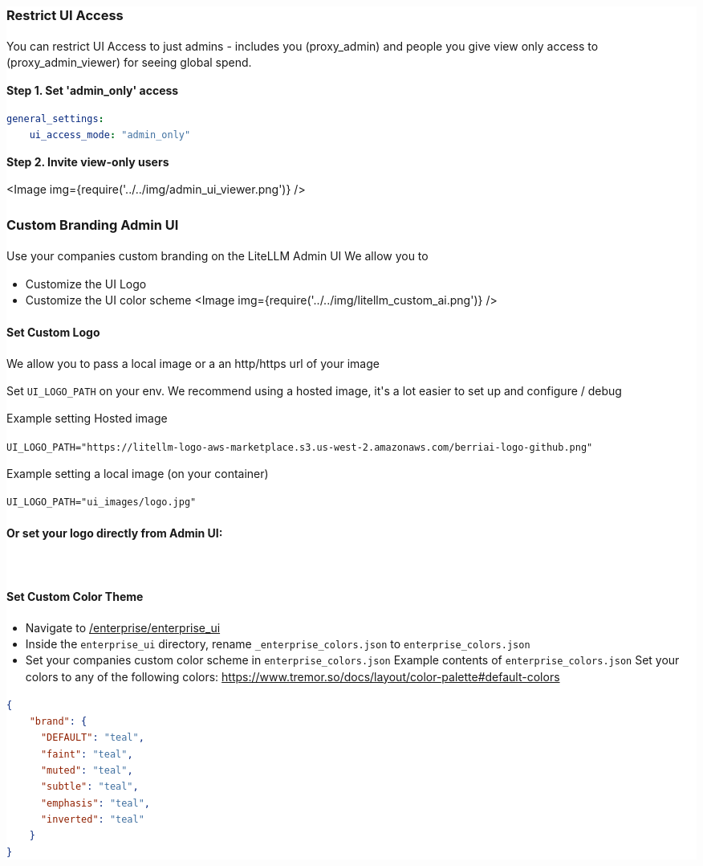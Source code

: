 ### Restrict UI Access

You can restrict UI Access to just admins - includes you (proxy_admin) and people you give view only access to (proxy_admin_viewer) for seeing global spend.

**Step 1. Set 'admin_only' access**
```yaml
general_settings:
    ui_access_mode: "admin_only"
```

**Step 2. Invite view-only users**

<Image img={require('../../img/admin_ui_viewer.png')} />

### Custom Branding Admin UI

Use your companies custom branding on the LiteLLM Admin UI
We allow you to 
- Customize the UI Logo
- Customize the UI color scheme
<Image img={require('../../img/litellm_custom_ai.png')} />

#### Set Custom Logo
We allow you to pass a local image or a an http/https url of your image

Set `UI_LOGO_PATH` on your env. We recommend using a hosted image, it's a lot easier to set up and configure / debug

Example setting Hosted image
```shell
UI_LOGO_PATH="https://litellm-logo-aws-marketplace.s3.us-west-2.amazonaws.com/berriai-logo-github.png"
```

Example setting a local image (on your container)
```shell
UI_LOGO_PATH="ui_images/logo.jpg"
```

#### Or set your logo directly from Admin UI:
<div style={{ display: 'flex', gap: '12px', alignItems: 'center' }}>
  <Image img={require('../../img/admin_settings_ui_theme.png')} />
  <Image img={require('../../img/admin_settings_ui_theme_logo.png')} />
</div>

#### Set Custom Color Theme
- Navigate to [/enterprise/enterprise_ui](https://github.com/BerriAI/litellm/blob/main/enterprise/enterprise_ui/_enterprise_colors.json)
- Inside the `enterprise_ui` directory, rename `_enterprise_colors.json` to `enterprise_colors.json`
- Set your companies custom color scheme in `enterprise_colors.json`
Example contents of `enterprise_colors.json` 
Set your colors to any of the following colors: https://www.tremor.so/docs/layout/color-palette#default-colors
```json
{
    "brand": {
      "DEFAULT": "teal",
      "faint": "teal",
      "muted": "teal",
      "subtle": "teal",
      "emphasis": "teal",
      "inverted": "teal"
    }
}

```